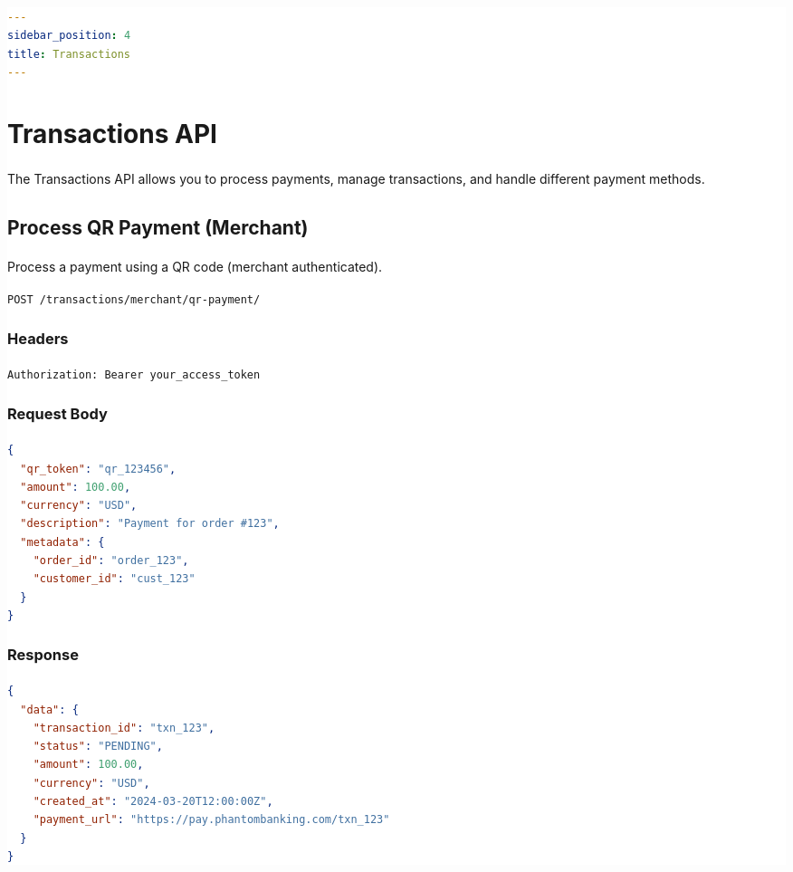 ```yaml
---
sidebar_position: 4
title: Transactions
---
```


# Transactions API

The Transactions API allows you to process payments, manage transactions, and handle different payment methods.

## Process QR Payment (Merchant)

Process a payment using a QR code (merchant authenticated).

```http
POST /transactions/merchant/qr-payment/
```

### Headers

```
Authorization: Bearer your_access_token
```

### Request Body

```json
{
  "qr_token": "qr_123456",
  "amount": 100.00,
  "currency": "USD",
  "description": "Payment for order #123",
  "metadata": {
    "order_id": "order_123",
    "customer_id": "cust_123"
  }
}
```

### Response

```json
{
  "data": {
    "transaction_id": "txn_123",
    "status": "PENDING",
    "amount": 100.00,
    "currency": "USD",
    "created_at": "2024-03-20T12:00:00Z",
    "payment_url": "https://pay.phantombanking.com/txn_123"
  }
}
```
